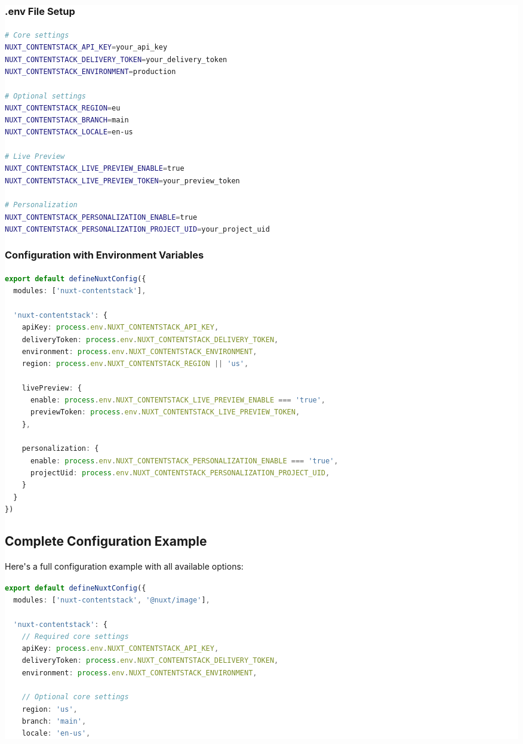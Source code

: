 ### .env File Setup

```bash [.env]
# Core settings
NUXT_CONTENTSTACK_API_KEY=your_api_key
NUXT_CONTENTSTACK_DELIVERY_TOKEN=your_delivery_token
NUXT_CONTENTSTACK_ENVIRONMENT=production

# Optional settings
NUXT_CONTENTSTACK_REGION=eu
NUXT_CONTENTSTACK_BRANCH=main
NUXT_CONTENTSTACK_LOCALE=en-us

# Live Preview
NUXT_CONTENTSTACK_LIVE_PREVIEW_ENABLE=true
NUXT_CONTENTSTACK_LIVE_PREVIEW_TOKEN=your_preview_token

# Personalization
NUXT_CONTENTSTACK_PERSONALIZATION_ENABLE=true
NUXT_CONTENTSTACK_PERSONALIZATION_PROJECT_UID=your_project_uid
```

### Configuration with Environment Variables

```ts [nuxt.config.ts]
export default defineNuxtConfig({
  modules: ['nuxt-contentstack'],
  
  'nuxt-contentstack': {
    apiKey: process.env.NUXT_CONTENTSTACK_API_KEY,
    deliveryToken: process.env.NUXT_CONTENTSTACK_DELIVERY_TOKEN,
    environment: process.env.NUXT_CONTENTSTACK_ENVIRONMENT,
    region: process.env.NUXT_CONTENTSTACK_REGION || 'us',
    
    livePreview: {
      enable: process.env.NUXT_CONTENTSTACK_LIVE_PREVIEW_ENABLE === 'true',
      previewToken: process.env.NUXT_CONTENTSTACK_LIVE_PREVIEW_TOKEN,
    },
    
    personalization: {
      enable: process.env.NUXT_CONTENTSTACK_PERSONALIZATION_ENABLE === 'true',
      projectUid: process.env.NUXT_CONTENTSTACK_PERSONALIZATION_PROJECT_UID,
    }
  }
})
```

## Complete Configuration Example

Here's a full configuration example with all available options:

```ts [nuxt.config.ts]
export default defineNuxtConfig({
  modules: ['nuxt-contentstack', '@nuxt/image'],
  
  'nuxt-contentstack': {
    // Required core settings
    apiKey: process.env.NUXT_CONTENTSTACK_API_KEY,
    deliveryToken: process.env.NUXT_CONTENTSTACK_DELIVERY_TOKEN,
    environment: process.env.NUXT_CONTENTSTACK_ENVIRONMENT,
    
    // Optional core settings
    region: 'us',
    branch: 'main',
    locale: 'en-us',
```